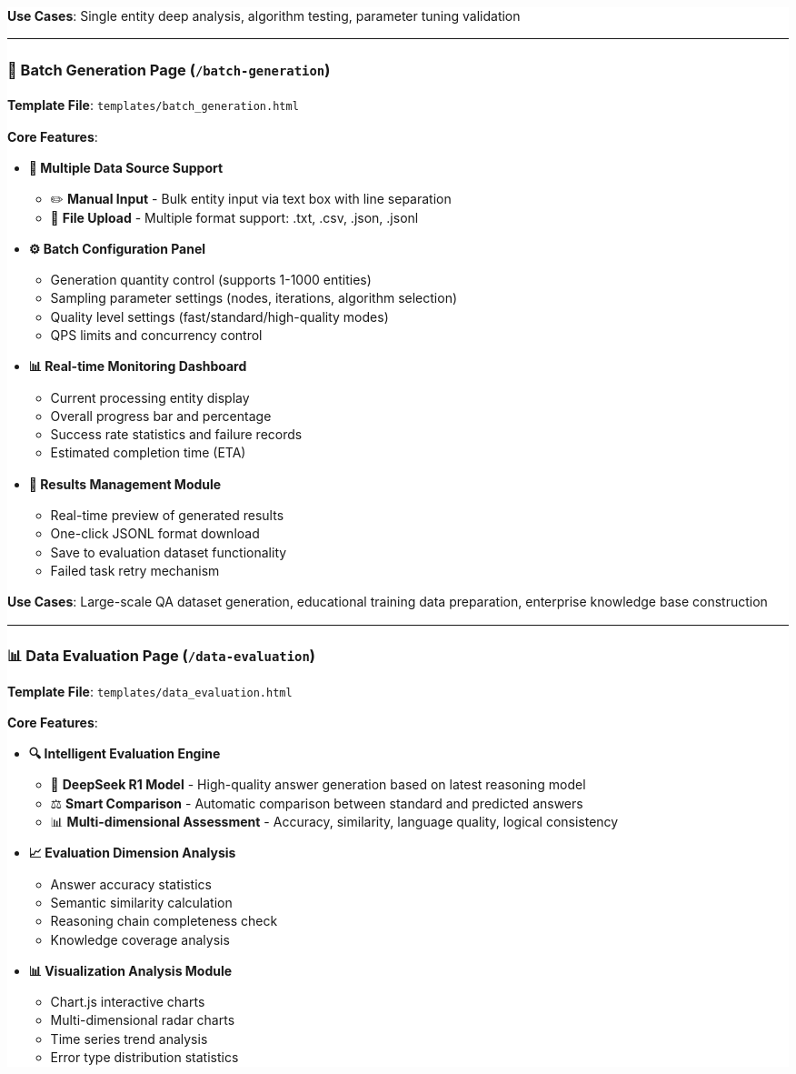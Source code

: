 **Use Cases**: Single entity deep analysis, algorithm testing, parameter tuning validation

---

### 🚀 Batch Generation Page (`/batch-generation`)
**Template File**: `templates/batch_generation.html`

**Core Features**:
- **📂 Multiple Data Source Support**
  - ✏️ **Manual Input** - Bulk entity input via text box with line separation
  - 📁 **File Upload** - Multiple format support: .txt, .csv, .json, .jsonl
  
- **⚙️ Batch Configuration Panel**
  - Generation quantity control (supports 1-1000 entities)
  - Sampling parameter settings (nodes, iterations, algorithm selection)
  - Quality level settings (fast/standard/high-quality modes)
  - QPS limits and concurrency control
  
- **📊 Real-time Monitoring Dashboard**
  - Current processing entity display
  - Overall progress bar and percentage
  - Success rate statistics and failure records
  - Estimated completion time (ETA)
  
- **💾 Results Management Module**
  - Real-time preview of generated results
  - One-click JSONL format download
  - Save to evaluation dataset functionality
  - Failed task retry mechanism

**Use Cases**: Large-scale QA dataset generation, educational training data preparation, enterprise knowledge base construction

---

### 📊 Data Evaluation Page (`/data-evaluation`)
**Template File**: `templates/data_evaluation.html`

**Core Features**:
- **🔍 Intelligent Evaluation Engine**
  - 🧠 **DeepSeek R1 Model** - High-quality answer generation based on latest reasoning model
  - ⚖️ **Smart Comparison** - Automatic comparison between standard and predicted answers
  - 📊 **Multi-dimensional Assessment** - Accuracy, similarity, language quality, logical consistency
  
- **📈 Evaluation Dimension Analysis**
  - Answer accuracy statistics
  - Semantic similarity calculation
  - Reasoning chain completeness check
  - Knowledge coverage analysis
  
- **📊 Visualization Analysis Module**
  - Chart.js interactive charts
  - Multi-dimensional radar charts
  - Time series trend analysis
  - Error type distribution statistics
  